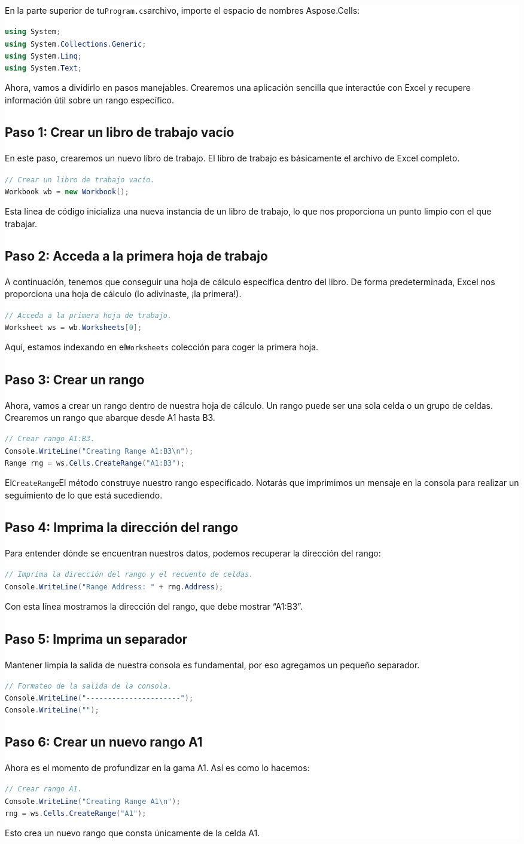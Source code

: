  En la parte superior de tu`Program.cs`archivo, importe el espacio de nombres Aspose.Cells:
```csharp
using System;
using System.Collections.Generic;
using System.Linq;
using System.Text;
```

Ahora, vamos a dividirlo en pasos manejables. Crearemos una aplicación sencilla que interactúe con Excel y recupere información útil sobre un rango específico.
## Paso 1: Crear un libro de trabajo vacío
En este paso, crearemos un nuevo libro de trabajo. El libro de trabajo es básicamente el archivo de Excel completo.
```csharp
// Crear un libro de trabajo vacío.
Workbook wb = new Workbook();
```
Esta línea de código inicializa una nueva instancia de un libro de trabajo, lo que nos proporciona un punto limpio con el que trabajar.
## Paso 2: Acceda a la primera hoja de trabajo
A continuación, tenemos que conseguir una hoja de cálculo específica dentro del libro. De forma predeterminada, Excel nos proporciona una hoja de cálculo (lo adivinaste, ¡la primera!).
```csharp
// Acceda a la primera hoja de trabajo.
Worksheet ws = wb.Worksheets[0];
```
 Aquí, estamos indexando en el`Worksheets` colección para coger la primera hoja.
## Paso 3: Crear un rango
Ahora, vamos a crear un rango dentro de nuestra hoja de cálculo. Un rango puede ser una sola celda o un grupo de celdas. Crearemos un rango que abarque desde A1 hasta B3.
```csharp
// Crear rango A1:B3.
Console.WriteLine("Creating Range A1:B3\n");
Range rng = ws.Cells.CreateRange("A1:B3");
```
 El`CreateRange`El método construye nuestro rango especificado. Notarás que imprimimos un mensaje en la consola para realizar un seguimiento de lo que está sucediendo.
## Paso 4: Imprima la dirección del rango
Para entender dónde se encuentran nuestros datos, podemos recuperar la dirección del rango:
```csharp
// Imprima la dirección del rango y el recuento de celdas.
Console.WriteLine("Range Address: " + rng.Address);
```
Con esta línea mostramos la dirección del rango, que debe mostrar “A1:B3”.
## Paso 5: Imprima un separador
Mantener limpia la salida de nuestra consola es fundamental, por eso agregamos un pequeño separador.
```csharp
// Formateo de la salida de la consola.
Console.WriteLine("----------------------");
Console.WriteLine("");
```
## Paso 6: Crear un nuevo rango A1
Ahora es el momento de profundizar en la gama A1. Así es como lo hacemos:
```csharp
// Crear rango A1.
Console.WriteLine("Creating Range A1\n");
rng = ws.Cells.CreateRange("A1");
```
Esto crea un nuevo rango que consta únicamente de la celda A1.